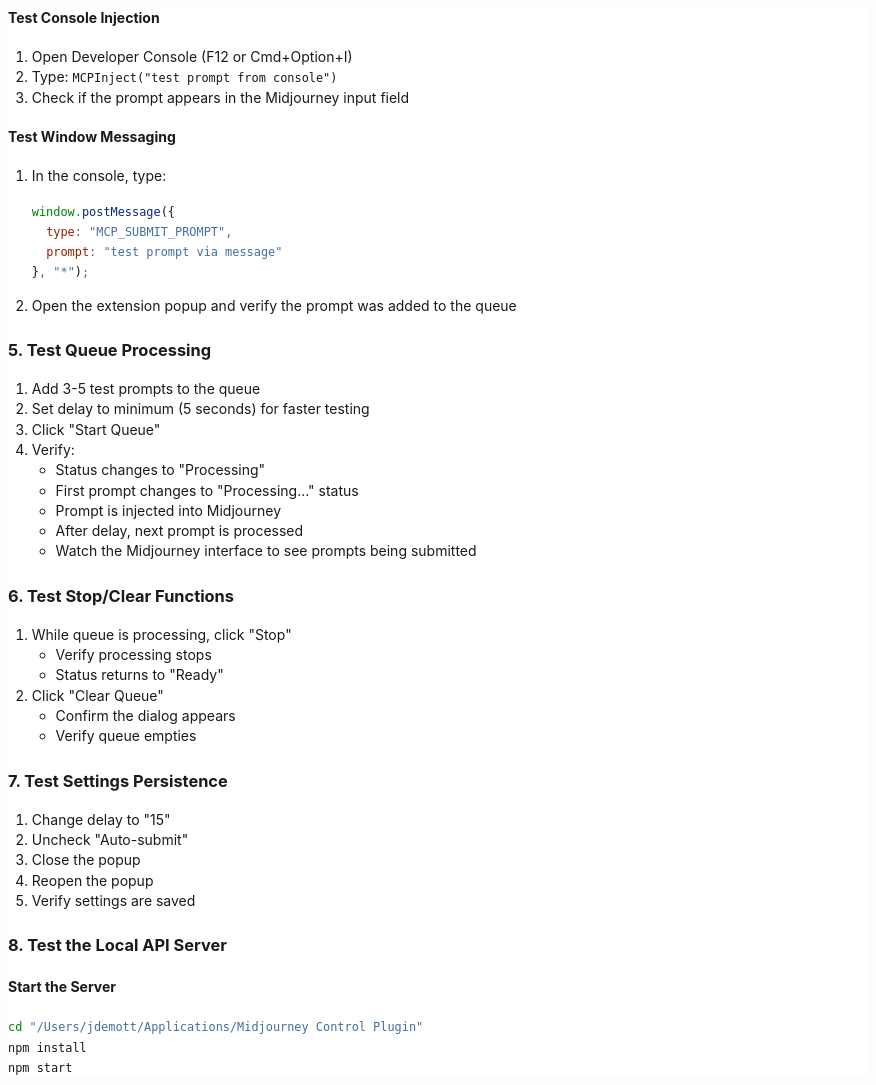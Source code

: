 #### Test Console Injection

1. Open Developer Console (F12 or Cmd+Option+I)
2. Type: `MCPInject("test prompt from console")`
3. Check if the prompt appears in the Midjourney input field

#### Test Window Messaging

1. In the console, type:
   ```javascript
   window.postMessage({ 
     type: "MCP_SUBMIT_PROMPT", 
     prompt: "test prompt via message" 
   }, "*");
   ```
2. Open the extension popup and verify the prompt was added to the queue

### 5. Test Queue Processing

1. Add 3-5 test prompts to the queue
2. Set delay to minimum (5 seconds) for faster testing
3. Click "Start Queue"
4. Verify:
   - Status changes to "Processing"
   - First prompt changes to "Processing..." status
   - Prompt is injected into Midjourney
   - After delay, next prompt is processed
   - Watch the Midjourney interface to see prompts being submitted

### 6. Test Stop/Clear Functions

1. While queue is processing, click "Stop"
   - Verify processing stops
   - Status returns to "Ready"
2. Click "Clear Queue"
   - Confirm the dialog appears
   - Verify queue empties

### 7. Test Settings Persistence

1. Change delay to "15"
2. Uncheck "Auto-submit"
3. Close the popup
4. Reopen the popup
5. Verify settings are saved

### 8. Test the Local API Server

#### Start the Server

```bash
cd "/Users/jdemott/Applications/Midjourney Control Plugin"
npm install
npm start
```
